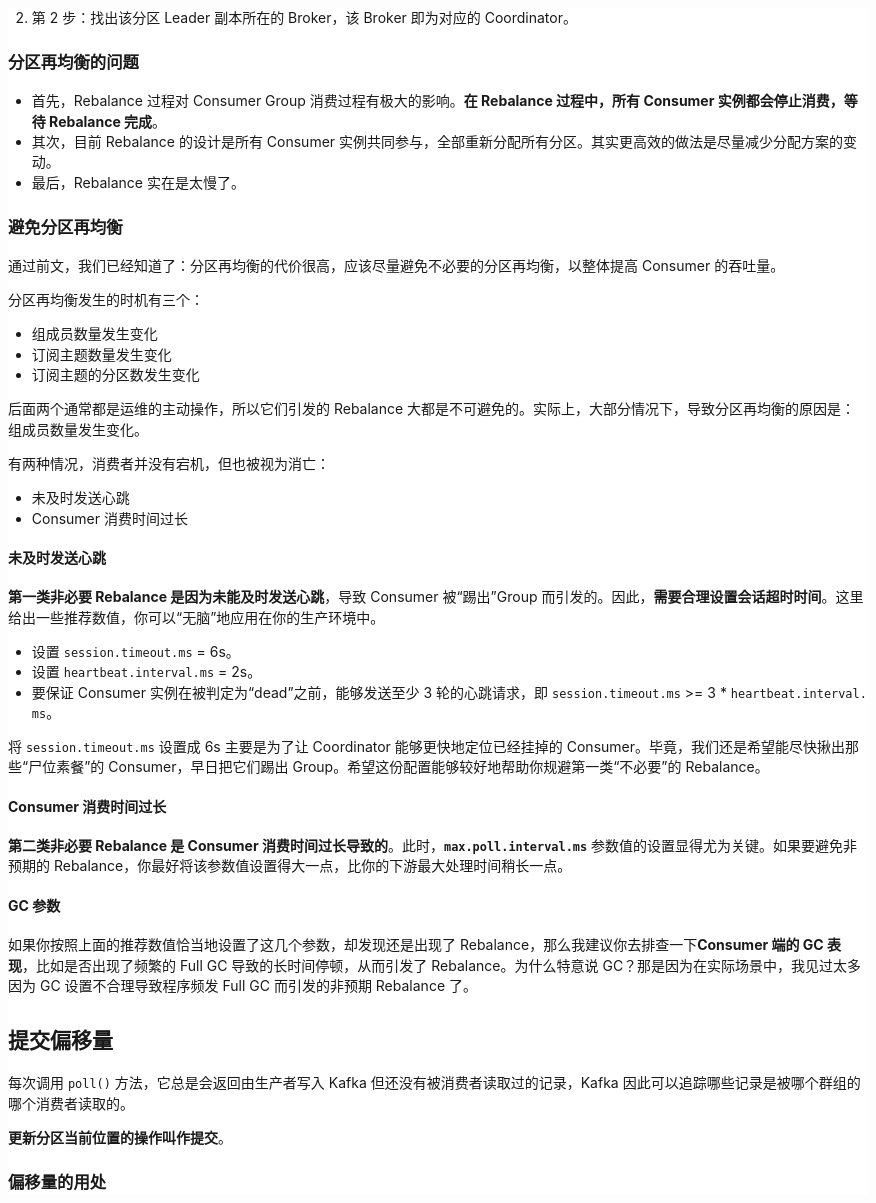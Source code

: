 2. 第 2 步：找出该分区 Leader 副本所在的 Broker，该 Broker 即为对应的 Coordinator。

### 分区再均衡的问题

- 首先，Rebalance 过程对 Consumer Group 消费过程有极大的影响。**在 Rebalance 过程中，所有 Consumer 实例都会停止消费，等待 Rebalance 完成**。
- 其次，目前 Rebalance 的设计是所有 Consumer 实例共同参与，全部重新分配所有分区。其实更高效的做法是尽量减少分配方案的变动。
- 最后，Rebalance 实在是太慢了。

### 避免分区再均衡

通过前文，我们已经知道了：分区再均衡的代价很高，应该尽量避免不必要的分区再均衡，以整体提高 Consumer 的吞吐量。

分区再均衡发生的时机有三个：

- 组成员数量发生变化
- 订阅主题数量发生变化
- 订阅主题的分区数发生变化

后面两个通常都是运维的主动操作，所以它们引发的 Rebalance 大都是不可避免的。实际上，大部分情况下，导致分区再均衡的原因是：组成员数量发生变化。

有两种情况，消费者并没有宕机，但也被视为消亡：

- 未及时发送心跳
- Consumer 消费时间过长

#### 未及时发送心跳

**第一类非必要 Rebalance 是因为未能及时发送心跳**，导致 Consumer 被“踢出”Group 而引发的。因此，**需要合理设置会话超时时间**。这里给出一些推荐数值，你可以“无脑”地应用在你的生产环境中。

- 设置 `session.timeout.ms` = 6s。
- 设置 `heartbeat.interval.ms` = 2s。
- 要保证 Consumer 实例在被判定为“dead”之前，能够发送至少 3 轮的心跳请求，即 `session.timeout.ms` >= 3 \* `heartbeat.interval.ms`。

将 `session.timeout.ms` 设置成 6s 主要是为了让 Coordinator 能够更快地定位已经挂掉的 Consumer。毕竟，我们还是希望能尽快揪出那些“尸位素餐”的 Consumer，早日把它们踢出 Group。希望这份配置能够较好地帮助你规避第一类“不必要”的 Rebalance。

#### Consumer 消费时间过长

**第二类非必要 Rebalance 是 Consumer 消费时间过长导致的**。此时，**`max.poll.interval.ms`** 参数值的设置显得尤为关键。如果要避免非预期的 Rebalance，你最好将该参数值设置得大一点，比你的下游最大处理时间稍长一点。

#### GC 参数

如果你按照上面的推荐数值恰当地设置了这几个参数，却发现还是出现了 Rebalance，那么我建议你去排查一下**Consumer 端的 GC 表现**，比如是否出现了频繁的 Full GC 导致的长时间停顿，从而引发了 Rebalance。为什么特意说 GC？那是因为在实际场景中，我见过太多因为 GC 设置不合理导致程序频发 Full GC 而引发的非预期 Rebalance 了。

## 提交偏移量

每次调用 `poll()` 方法，它总是会返回由生产者写入 Kafka 但还没有被消费者读取过的记录，Kafka 因此可以追踪哪些记录是被哪个群组的哪个消费者读取的。

**更新分区当前位置的操作叫作提交**。

### 偏移量的用处
